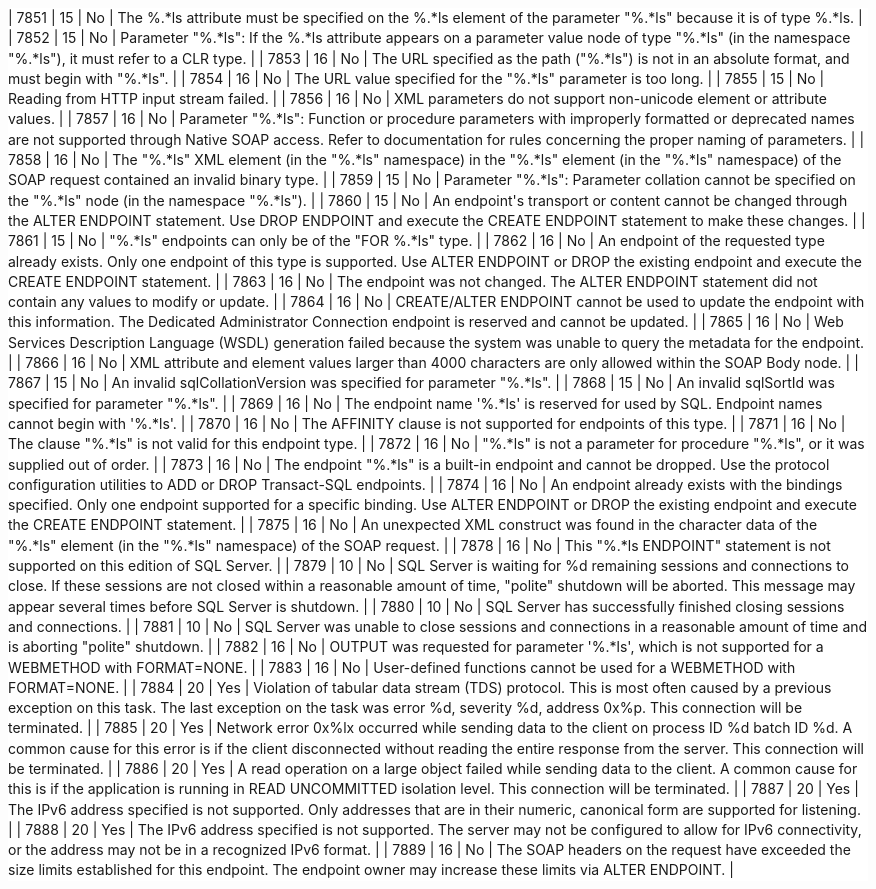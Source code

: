 | 7851 | 15 | No | The %.\*ls attribute must be specified on the %.\*ls element of the parameter "%.\*ls" because it is of type %.\*ls. |
| 7852 | 15 | No | Parameter "%.\*ls": If the %.\*ls attribute appears on a parameter value node of type "%.\*ls" (in the namespace "%.\*ls"), it must refer to a CLR type. |
| 7853 | 16 | No | The URL specified as the path ("%.\*ls") is not in an absolute format, and must begin with "%.\*ls". |
| 7854 | 16 | No | The URL value specified for the "%.\*ls" parameter is too long. |
| 7855 | 15 | No | Reading from HTTP input stream failed. |
| 7856 | 16 | No | XML parameters do not support non-unicode element or attribute values. |
| 7857 | 16 | No | Parameter "%.\*ls": Function or procedure parameters with improperly formatted or deprecated names are not supported through Native SOAP access. Refer to documentation for rules concerning the proper naming of parameters. |
| 7858 | 16 | No | The "%.\*ls" XML element (in the "%.\*ls" namespace) in the "%.\*ls" element (in the "%.\*ls" namespace) of the SOAP request contained an invalid binary type. |
| 7859 | 15 | No | Parameter "%.\*ls": Parameter collation cannot be specified on the "%.\*ls" node (in the namespace "%.\*ls"). |
| 7860 | 15 | No | An endpoint's transport or content cannot be changed through the ALTER ENDPOINT statement. Use DROP ENDPOINT and execute the CREATE ENDPOINT statement to make these changes. |
| 7861 | 15 | No | "%.\*ls" endpoints can only be of the "FOR %.\*ls" type. |
| 7862 | 16 | No | An endpoint of the requested type already exists.  Only one endpoint of this type is supported.  Use ALTER ENDPOINT or DROP the existing endpoint and execute the CREATE ENDPOINT statement. |
| 7863 | 16 | No | The endpoint was not changed. The ALTER ENDPOINT statement did not contain any values to modify or update. |
| 7864 | 16 | No | CREATE/ALTER ENDPOINT cannot be used to update the endpoint with this information.  The Dedicated Administrator Connection endpoint is reserved and cannot be updated. |
| 7865 | 16 | No | Web Services Description Language (WSDL) generation failed because the system was unable to query the metadata for the endpoint. |
| 7866 | 16 | No | XML attribute and element values larger than 4000 characters are only allowed within the SOAP Body node. |
| 7867 | 15 | No | An invalid sqlCollationVersion was specified for parameter "%.\*ls". |
| 7868 | 15 | No | An invalid sqlSortId was specified for parameter "%.\*ls". |
| 7869 | 16 | No | The endpoint name '%.\*ls' is reserved for used by SQL.  Endpoint names cannot begin with '%.\*ls'. |
| 7870 | 16 | No | The AFFINITY clause is not supported for endpoints of this type. |
| 7871 | 16 | No | The clause "%.\*ls" is not valid for this endpoint type. |
| 7872 | 16 | No | "%.\*ls" is not a parameter for procedure "%.\*ls", or it was supplied out of order. |
| 7873 | 16 | No | The endpoint "%.\*ls" is a built-in endpoint and cannot be dropped. Use the protocol configuration utilities to ADD or DROP Transact-SQL endpoints. |
| 7874 | 16 | No | An endpoint already exists with the bindings specified.  Only one endpoint supported for a specific binding.  Use ALTER ENDPOINT or DROP the existing endpoint and execute the CREATE ENDPOINT statement. |
| 7875 | 16 | No | An unexpected XML construct was found in the character data of the "%.\*ls" element (in the "%.\*ls" namespace) of the SOAP request. |
| 7878 | 16 | No | This "%.\*ls ENDPOINT" statement is not supported on this edition of SQL Server. |
| 7879 | 10 | No | SQL Server is waiting for %d remaining sessions and connections to close. If these sessions are not closed within a reasonable amount of time, "polite" shutdown will be aborted. This message may appear several times before SQL Server is shutdown. |
| 7880 | 10 | No | SQL Server has successfully finished closing sessions and connections. |
| 7881 | 10 | No | SQL Server was unable to close sessions and connections in a reasonable amount of time and is aborting "polite" shutdown. |
| 7882 | 16 | No | OUTPUT was requested for parameter '%.\*ls', which is not supported for a WEBMETHOD with FORMAT=NONE. |
| 7883 | 16 | No | User-defined functions cannot be used for a WEBMETHOD with FORMAT=NONE. |
| 7884 | 20 | Yes | Violation of tabular data stream (TDS) protocol. This is most often caused by a previous exception on this task. The last exception on the task was error %d, severity %d, address 0x%p. This connection will be terminated. |
| 7885 | 20 | Yes | Network error 0x%lx occurred while sending data to the client on process ID %d batch ID %d. A common cause for this error is if the client disconnected without reading the entire response from the server. This connection will be terminated. |
| 7886 | 20 | Yes | A read operation on a large object failed while sending data to the client. A common cause for this is if the application is running in READ UNCOMMITTED isolation level. This connection will be terminated. |
| 7887 | 20 | Yes | The IPv6 address specified is not supported.  Only addresses that are in their numeric, canonical form are supported for listening. |
| 7888 | 20 | Yes | The IPv6 address specified is not supported.  The server may not be configured to allow for IPv6 connectivity, or the address may not be in a recognized IPv6 format. |
| 7889 | 16 | No | The SOAP headers on the request have exceeded the size limits established for this endpoint.  The endpoint owner may increase these limits via ALTER ENDPOINT. |